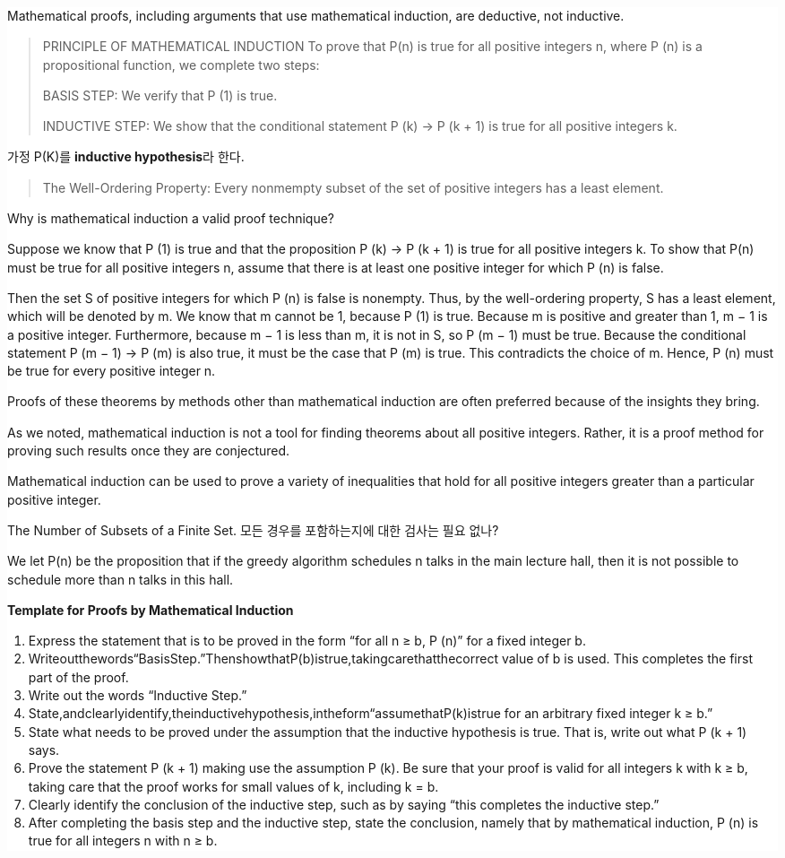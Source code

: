 Mathematical proofs, including arguments that use mathematical induction, are deductive, not inductive.

> PRINCIPLE OF MATHEMATICAL INDUCTION To prove that P(n) is true for all positive integers n, where P (n) is a propositional function, we complete two steps:
>
> BASIS STEP: We verify that P (1) is true.
>
> INDUCTIVE STEP: We show that the conditional statement P (k) → P (k + 1) is true for all positive integers k.

가정 P(K)를 **inductive hypothesis**라 한다.

> The Well-Ordering Property: Every nonmempty subset of the set of positive integers has a least element.

Why is mathematical induction a valid proof technique?

Suppose we know that P (1) is true and that the proposition P (k) → P (k + 1) is true for all positive integers k. To show that P(n) must be true for all positive integers n, assume that there is at least one positive integer for which P (n) is false.

Then the set S of positive integers for which P (n) is false is nonempty. Thus, by the well-ordering property, S has a least element, which will be denoted by m. We know that m cannot be 1, because P (1) is true. Because m is positive and greater than 1, m − 1 is a positive integer. Furthermore, because m − 1 is less than m, it is not in S, so P (m − 1) must be true. Because the conditional statement P (m − 1) → P (m) is also true, it must be the case that P (m) is true. This contradicts the choice of m. Hence, P (n) must be true for every positive integer n.

Proofs of these theorems by methods other than mathematical induction are often preferred because of the insights they bring.

As we noted, mathematical induction is not a tool for finding theorems about all positive integers. Rather, it is a proof method for proving such results once they are conjectured.

Mathematical induction can be used to prove a variety of inequalities that hold for all positive integers greater than a particular positive integer.

The Number of Subsets of a Finite Set. 모든 경우를 포함하는지에 대한 검사는 필요 없나?

We let P(n) be the proposition that if the greedy algorithm schedules n talks in the main lecture hall, then it is not possible to schedule more than n talks in this hall.

**Template for Proofs by Mathematical Induction**

1. Express the statement that is to be proved in the form “for all n ≥ b, P (n)” for a fixed integer b.
2. Writeoutthewords“BasisStep.”ThenshowthatP(b)istrue,takingcarethatthecorrect value of b is used. This completes the first part of the proof.
3. Write out the words “Inductive Step.”
4. State,andclearlyidentify,theinductivehypothesis,intheform“assumethatP(k)istrue for an arbitrary fixed integer k ≥ b.”
5. State what needs to be proved under the assumption that the inductive hypothesis is true. That is, write out what P (k + 1) says.
6. Prove the statement P (k + 1) making use the assumption P (k). Be sure that your proof is valid for all integers k with k ≥ b, taking care that the proof works for small values of k, including k = b.
7. Clearly identify the conclusion of the inductive step, such as by saying “this completes the inductive step.”
8. After completing the basis step and the inductive step, state the conclusion, namely that by mathematical induction, P (n) is true for all integers n with n ≥ b.
